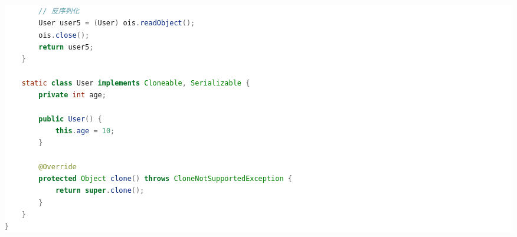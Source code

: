```java
        // 反序列化
        User user5 = (User) ois.readObject();
        ois.close();
        return user5;
    }

    static class User implements Cloneable, Serializable {
        private int age;

        public User() {
            this.age = 10;
        }

        @Override
        protected Object clone() throws CloneNotSupportedException {
            return super.clone();
        }
    }
}
```

